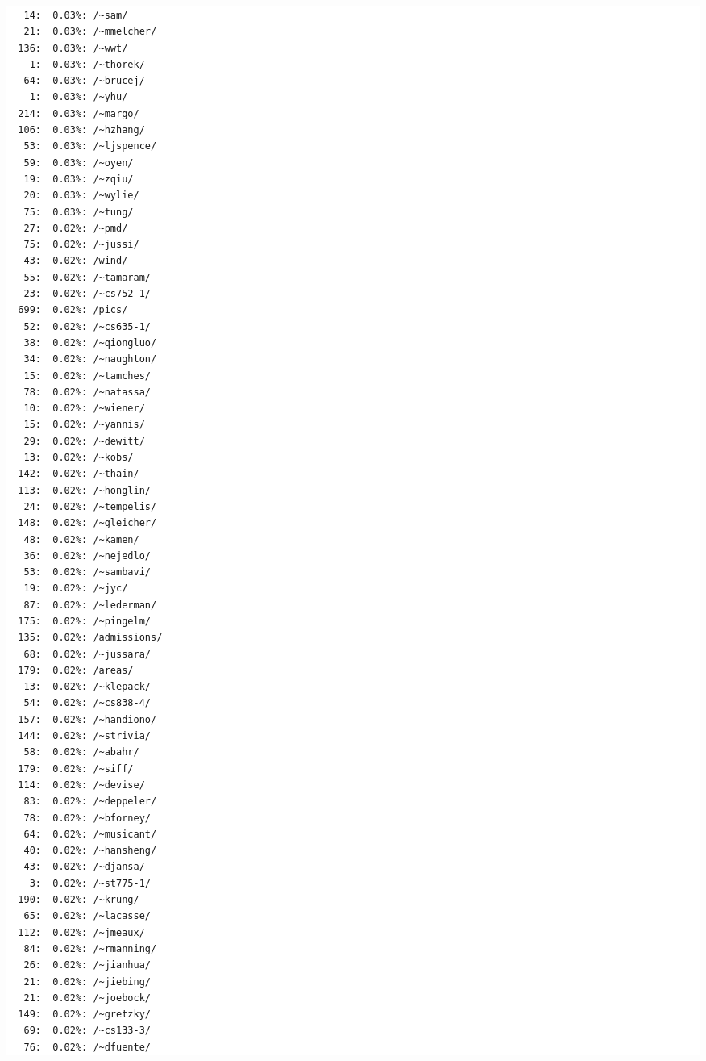        14:  0.03%: /~sam/
       21:  0.03%: /~mmelcher/
      136:  0.03%: /~wwt/
        1:  0.03%: /~thorek/
       64:  0.03%: /~brucej/
        1:  0.03%: /~yhu/
      214:  0.03%: /~margo/
      106:  0.03%: /~hzhang/
       53:  0.03%: /~ljspence/
       59:  0.03%: /~oyen/
       19:  0.03%: /~zqiu/
       20:  0.03%: /~wylie/
       75:  0.03%: /~tung/
       27:  0.02%: /~pmd/
       75:  0.02%: /~jussi/
       43:  0.02%: /wind/
       55:  0.02%: /~tamaram/
       23:  0.02%: /~cs752-1/
      699:  0.02%: /pics/
       52:  0.02%: /~cs635-1/
       38:  0.02%: /~qiongluo/
       34:  0.02%: /~naughton/
       15:  0.02%: /~tamches/
       78:  0.02%: /~natassa/
       10:  0.02%: /~wiener/
       15:  0.02%: /~yannis/
       29:  0.02%: /~dewitt/
       13:  0.02%: /~kobs/
      142:  0.02%: /~thain/
      113:  0.02%: /~honglin/
       24:  0.02%: /~tempelis/
      148:  0.02%: /~gleicher/
       48:  0.02%: /~kamen/
       36:  0.02%: /~nejedlo/
       53:  0.02%: /~sambavi/
       19:  0.02%: /~jyc/
       87:  0.02%: /~lederman/
      175:  0.02%: /~pingelm/
      135:  0.02%: /admissions/
       68:  0.02%: /~jussara/
      179:  0.02%: /areas/
       13:  0.02%: /~klepack/
       54:  0.02%: /~cs838-4/
      157:  0.02%: /~handiono/
      144:  0.02%: /~strivia/
       58:  0.02%: /~abahr/
      179:  0.02%: /~siff/
      114:  0.02%: /~devise/
       83:  0.02%: /~deppeler/
       78:  0.02%: /~bforney/
       64:  0.02%: /~musicant/
       40:  0.02%: /~hansheng/
       43:  0.02%: /~djansa/
        3:  0.02%: /~st775-1/
      190:  0.02%: /~krung/
       65:  0.02%: /~lacasse/
      112:  0.02%: /~jmeaux/
       84:  0.02%: /~rmanning/
       26:  0.02%: /~jianhua/
       21:  0.02%: /~jiebing/
       21:  0.02%: /~joebock/
      149:  0.02%: /~gretzky/
       69:  0.02%: /~cs133-3/
       76:  0.02%: /~dfuente/